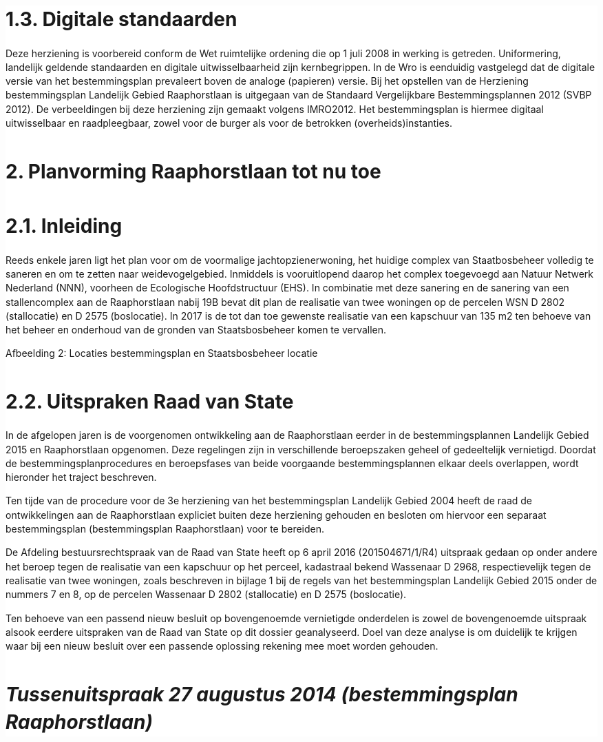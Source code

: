 # **1.3. Digitale standaarden**

Deze herziening is voorbereid conform de Wet ruimtelijke ordening die op 1 juli 2008 in werking is getreden. Uniformering, landelijk geldende standaarden en digitale uitwisselbaarheid zijn kernbegrippen. In de Wro is eenduidig vastgelegd dat de digitale versie van het bestemmingsplan prevaleert boven de analoge (papieren) versie. Bij het opstellen van de Herziening bestemmingsplan Landelijk Gebied Raaphorstlaan is uitgegaan van de Standaard Vergelijkbare Bestemmingsplannen 2012 (SVBP 2012). De verbeeldingen bij deze herziening zijn gemaakt volgens IMRO2012. Het bestemmingsplan is hiermee digitaal uitwisselbaar en raadpleegbaar, zowel voor de burger als voor de betrokken (overheids)instanties.

# **2. Planvorming Raaphorstlaan tot nu toe**

# **2.1. Inleiding**

Reeds enkele jaren ligt het plan voor om de voormalige jachtopzienerwoning, het huidige complex van Staatbosbeheer volledig te saneren en om te zetten naar weidevogelgebied. Inmiddels is vooruitlopend daarop het complex toegevoegd aan Natuur Netwerk Nederland (NNN), voorheen de Ecologische Hoofdstructuur (EHS). In combinatie met deze sanering en de sanering van een stallencomplex aan de Raaphorstlaan nabij 19B bevat dit plan de realisatie van twee woningen op de percelen WSN D 2802 (stallocatie) en D 2575 (boslocatie). In 2017 is de tot dan toe gewenste realisatie van een kapschuur van 135 m2 ten behoeve van het beheer en onderhoud van de gronden van Staatsbosbeheer komen te vervallen.

Afbeelding 2: Locaties bestemmingsplan en Staatsbosbeheer locatie

# **2.2. Uitspraken Raad van State**

In de afgelopen jaren is de voorgenomen ontwikkeling aan de Raaphorstlaan eerder in de bestemmingsplannen Landelijk Gebied 2015 en Raaphorstlaan opgenomen. Deze regelingen zijn in verschillende beroepszaken geheel of gedeeltelijk vernietigd. Doordat de bestemmingsplanprocedures en beroepsfases van beide voorgaande bestemmingsplannen elkaar deels overlappen, wordt hieronder het traject beschreven.

Ten tijde van de procedure voor de 3e herziening van het bestemmingsplan Landelijk Gebied 2004 heeft de raad de ontwikkelingen aan de Raaphorstlaan expliciet buiten deze herziening gehouden en besloten om hiervoor een separaat bestemmingsplan (bestemmingsplan Raaphorstlaan) voor te bereiden.

De Afdeling bestuursrechtspraak van de Raad van State heeft op 6 april 2016 (201504671/1/R4) uitspraak gedaan op onder andere het beroep tegen de realisatie van een kapschuur op het perceel, kadastraal bekend Wassenaar D 2968, respectievelijk tegen de realisatie van twee woningen, zoals beschreven in bijlage 1 bij de regels van het bestemmingsplan Landelijk Gebied 2015 onder de nummers 7 en 8, op de percelen Wassenaar D 2802 (stallocatie) en D 2575 (boslocatie).

Ten behoeve van een passend nieuw besluit op bovengenoemde vernietigde onderdelen is zowel de bovengenoemde uitspraak alsook eerdere uitspraken van de Raad van State op dit dossier geanalyseerd. Doel van deze analyse is om duidelijk te krijgen waar bij een nieuw besluit over een passende oplossing rekening mee moet worden gehouden.

# *Tussenuitspraak 27 augustus 2014 (bestemmingsplan Raaphorstlaan)*
